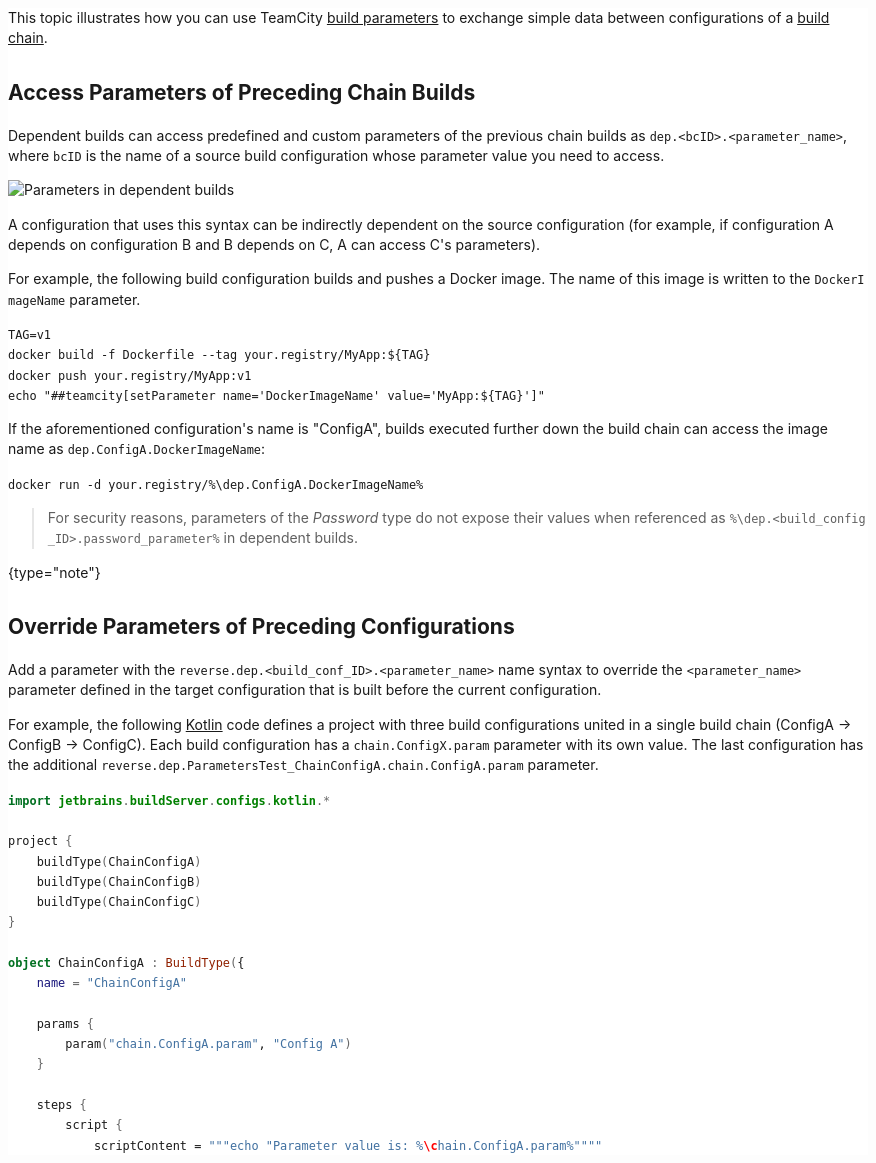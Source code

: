 [//]: # (title: Use Parameters in Build Chains)

This topic illustrates how you can use TeamCity [build parameters](configuring-build-parameters.md) to exchange simple data between configurations of a [build chain](build-chain.md).

## Access Parameters of Preceding Chain Builds

Dependent builds can access predefined and custom parameters of the previous chain builds as `dep.<bcID>.<parameter_name>`, where `bcID` is the name of a source build configuration whose parameter value you need to access.

<img src="dk-params-in-chains.png" width="706" alt="Parameters in dependent builds"/>

A configuration that uses this syntax can be indirectly dependent on the source configuration (for example, if configuration A depends on configuration B and B depends on C, A can access C's parameters).

For example, the following build configuration builds and pushes a Docker image. The name of this image is written to the `DockerImageName` parameter.

```Shell
TAG=v1
docker build -f Dockerfile --tag your.registry/MyApp:${TAG}
docker push your.registry/MyApp:v1
echo "##teamcity[setParameter name='DockerImageName' value='MyApp:${TAG}']"
```

If the aforementioned configuration's name is "ConfigA", builds executed further down the build chain can access the image name as `dep.ConfigA.DockerImageName`:

```Shell
docker run -d your.registry/%\dep.ConfigA.DockerImageName%
```

> For security reasons, parameters of the _Password_ type do not expose their values when referenced as `%\dep.<build_config_ID>.password_parameter%` in dependent builds.
> 
{type="note"}

## Override Parameters of Preceding Configurations

Add a parameter with the `reverse.dep.<build_conf_ID>.<parameter_name>` name syntax to override the `<parameter_name>` parameter defined in the target configuration that is built before the current configuration.

For example, the following [Kotlin](kotlin-dsl.md) code defines a project with three build configurations united in a single build chain (ConfigA &rarr; ConfigB &rarr; ConfigC). Each build configuration has a `chain.ConfigX.param` parameter with its own value. The last configuration has the additional `reverse.dep.ParametersTest_ChainConfigA.chain.ConfigA.param` parameter.

```Kotlin
import jetbrains.buildServer.configs.kotlin.*

project {
    buildType(ChainConfigA)
    buildType(ChainConfigB)
    buildType(ChainConfigC)
}

object ChainConfigA : BuildType({
    name = "ChainConfigA"

    params {
        param("chain.ConfigA.param", "Config A")
    }

    steps {
        script {
            scriptContent = """echo "Parameter value is: %\chain.ConfigA.param%""""
```